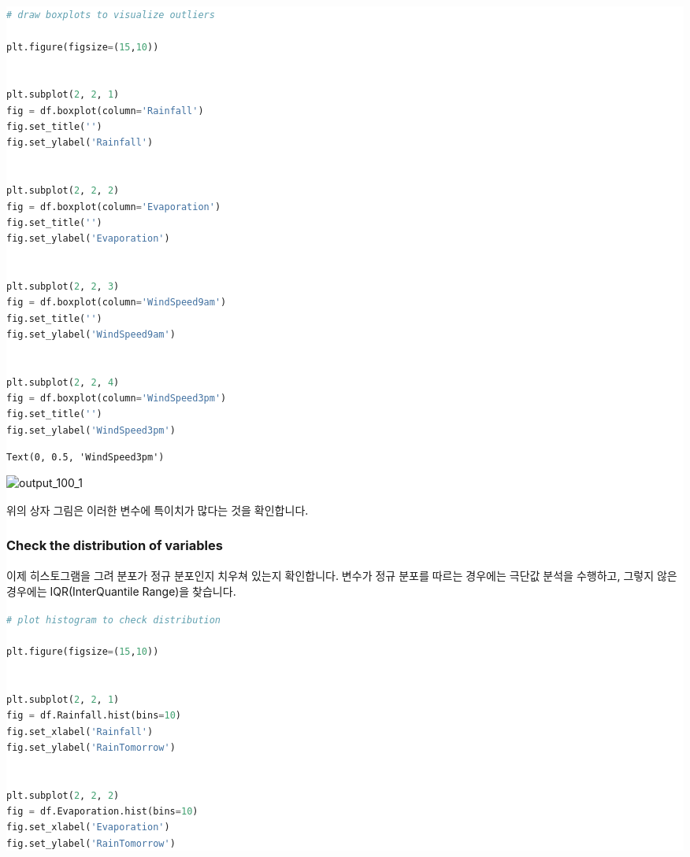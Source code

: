 

```python
# draw boxplots to visualize outliers

plt.figure(figsize=(15,10))


plt.subplot(2, 2, 1)
fig = df.boxplot(column='Rainfall')
fig.set_title('')
fig.set_ylabel('Rainfall')


plt.subplot(2, 2, 2)
fig = df.boxplot(column='Evaporation')
fig.set_title('')
fig.set_ylabel('Evaporation')


plt.subplot(2, 2, 3)
fig = df.boxplot(column='WindSpeed9am')
fig.set_title('')
fig.set_ylabel('WindSpeed9am')


plt.subplot(2, 2, 4)
fig = df.boxplot(column='WindSpeed3pm')
fig.set_title('')
fig.set_ylabel('WindSpeed3pm')
```




    Text(0, 0.5, 'WindSpeed3pm')




    
![output_100_1](https://user-images.githubusercontent.com/112872986/231915602-8771eeb4-92d7-4da7-9da8-894415fbf3de.png)

    


위의 상자 그림은 이러한 변수에 특이치가 많다는 것을 확인합니다.

### Check the distribution of variables


이제 히스토그램을 그려 분포가 정규 분포인지 치우쳐 있는지 확인합니다. 변수가 정규 분포를 따르는 경우에는 극단값 분석을 수행하고, 그렇지 않은 경우에는 IQR(InterQuantile Range)을 찾습니다.


```python
# plot histogram to check distribution

plt.figure(figsize=(15,10))


plt.subplot(2, 2, 1)
fig = df.Rainfall.hist(bins=10)
fig.set_xlabel('Rainfall')
fig.set_ylabel('RainTomorrow')


plt.subplot(2, 2, 2)
fig = df.Evaporation.hist(bins=10)
fig.set_xlabel('Evaporation')
fig.set_ylabel('RainTomorrow')

```